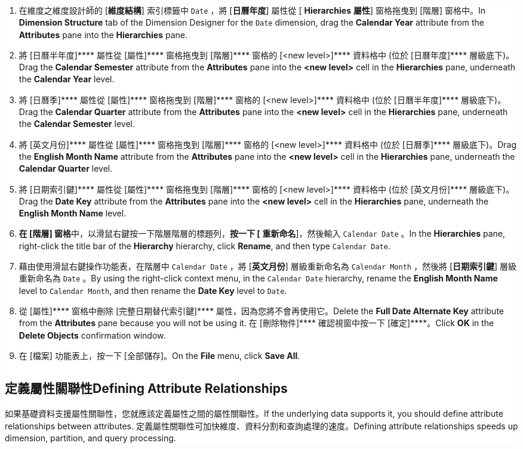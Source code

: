1.  <span data-ttu-id="e6f24-136">在維度之維度設計師的 [**維度結構**] 索引標籤中 `Date` ，將 [**日曆年度**] 屬性從 [ **Hierarchies** **屬性**] 窗格拖曳到 [階層] 窗格中。</span><span class="sxs-lookup"><span data-stu-id="e6f24-136">In **Dimension Structure** tab of the Dimension Designer for the `Date` dimension, drag the **Calendar Year** attribute from the **Attributes** pane into the **Hierarchies** pane.</span></span>  
  
2.  <span data-ttu-id="e6f24-137">將 [日曆半年度]\*\*\*\* 屬性從 [屬性]\*\*\*\* 窗格拖曳到 [階層]\*\*\*\* 窗格的 [\<new level>]\*\*\*\* 資料格中 (位於 [日曆年度]\*\*\*\* 層級底下)。</span><span class="sxs-lookup"><span data-stu-id="e6f24-137">Drag the **Calendar Semester** attribute from the **Attributes** pane into the **\<new level>** cell in the **Hierarchies** pane, underneath the **Calendar Year** level.</span></span>  
  
3.  <span data-ttu-id="e6f24-138">將 [日曆季]\*\*\*\* 屬性從 [屬性]\*\*\*\* 窗格拖曳到 [階層]\*\*\*\* 窗格的 [\<new level>]\*\*\*\* 資料格中 (位於 [日曆半年度]\*\*\*\* 層級底下)。</span><span class="sxs-lookup"><span data-stu-id="e6f24-138">Drag the **Calendar Quarter** attribute from the **Attributes** pane into the **\<new level>** cell in the **Hierarchies** pane, underneath the **Calendar Semester** level.</span></span>  
  
4.  <span data-ttu-id="e6f24-139">將 [英文月份]\*\*\*\* 屬性從 [屬性]\*\*\*\* 窗格拖曳到 [階層]\*\*\*\* 窗格的 [\<new level>]\*\*\*\* 資料格中 (位於 [日曆季]\*\*\*\* 層級底下)。</span><span class="sxs-lookup"><span data-stu-id="e6f24-139">Drag the **English Month Name** attribute from the **Attributes** pane into the **\<new level>** cell in the **Hierarchies** pane, underneath the **Calendar Quarter** level.</span></span>  
  
5.  <span data-ttu-id="e6f24-140">將 [日期索引鍵]\*\*\*\* 屬性從 [屬性]\*\*\*\* 窗格拖曳到 [階層]\*\*\*\* 窗格的 [\<new level>]\*\*\*\* 資料格中 (位於 [英文月份]\*\*\*\* 層級底下)。</span><span class="sxs-lookup"><span data-stu-id="e6f24-140">Drag the **Date Key** attribute from the **Attributes** pane into the **\<new level>** cell in the **Hierarchies** pane, underneath the **English Month Name** level.</span></span>  
  
6.  <span data-ttu-id="e6f24-141">**在 [階層] 窗格**中，以滑鼠右鍵按一下階層階層的標題列，**按一下 [** **重新命名**]，然後輸入 `Calendar Date` 。</span><span class="sxs-lookup"><span data-stu-id="e6f24-141">In the **Hierarchies** pane, right-click the title bar of the **Hierarchy** hierarchy, click **Rename**, and then type `Calendar Date`.</span></span>  
  
7.  <span data-ttu-id="e6f24-142">藉由使用滑鼠右鍵操作功能表，在階層中 `Calendar Date` ，將 [**英文月份**] 層級重新命名為 `Calendar Month` ，然後將 [**日期索引鍵**] 層級重新命名為 `Date` 。</span><span class="sxs-lookup"><span data-stu-id="e6f24-142">By using the right-click context menu, in the `Calendar Date` hierarchy, rename the **English Month Name** level to `Calendar Month`, and then rename the **Date Key** level to `Date`.</span></span>  
  
8.  <span data-ttu-id="e6f24-143">從 [屬性]\*\*\*\* 窗格中刪除 [完整日期替代索引鍵]\*\*\*\* 屬性，因為您將不會再使用它。</span><span class="sxs-lookup"><span data-stu-id="e6f24-143">Delete the **Full Date Alternate Key** attribute from the **Attributes** pane because you will not be using it.</span></span> <span data-ttu-id="e6f24-144">在 [刪除物件]\*\*\*\* 確認視窗中按一下 [確定]\*\*\*\*。</span><span class="sxs-lookup"><span data-stu-id="e6f24-144">Click **OK** in the **Delete Objects** confirmation window.</span></span>  
  
9. <span data-ttu-id="e6f24-145">在 [檔案] 功能表上，按一下 [全部儲存]。</span><span class="sxs-lookup"><span data-stu-id="e6f24-145">On the **File** menu, click **Save All**.</span></span>  
  
## <a name="defining-attribute-relationships"></a><span data-ttu-id="e6f24-146">定義屬性關聯性</span><span class="sxs-lookup"><span data-stu-id="e6f24-146">Defining Attribute Relationships</span></span>  
 <span data-ttu-id="e6f24-147">如果基礎資料支援屬性關聯性，您就應該定義屬性之間的屬性關聯性。</span><span class="sxs-lookup"><span data-stu-id="e6f24-147">If the underlying data supports it, you should define attribute relationships between attributes.</span></span> <span data-ttu-id="e6f24-148">定義屬性關聯性可加快維度、資料分割和查詢處理的速度。</span><span class="sxs-lookup"><span data-stu-id="e6f24-148">Defining attribute relationships speeds up dimension, partition, and query processing.</span></span>  
  